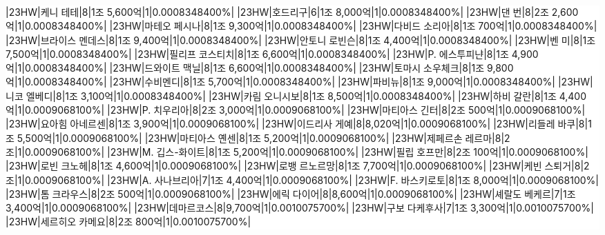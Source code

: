 |23HW|케니 테테|8|1조 5,600억|1|0.0008348400%|
|23HW|호드리구|6|1조 8,000억|1|0.0008348400%|
|23HW|댄 번|8|2조 2,600억|1|0.0008348400%|
|23HW|마테오 페시나|8|1조 9,300억|1|0.0008348400%|
|23HW|다비드 소리아|8|1조 700억|1|0.0008348400%|
|23HW|브라이스 멘데스|8|1조 9,400억|1|0.0008348400%|
|23HW|안토니 로빈슨|8|1조 4,400억|1|0.0008348400%|
|23HW|벤 미|8|1조 7,500억|1|0.0008348400%|
|23HW|필리프 코스티치|8|1조 6,600억|1|0.0008348400%|
|23HW|P. 에스투피냔|8|1조 4,900억|1|0.0008348400%|
|23HW|드와이트 맥닐|8|1조 6,600억|1|0.0008348400%|
|23HW|토마시 소우체크|8|1조 9,800억|1|0.0008348400%|
|23HW|수비멘디|8|1조 5,700억|1|0.0008348400%|
|23HW|파비뉴|8|1조 9,000억|1|0.0008348400%|
|23HW|니코 엘베디|8|1조 3,100억|1|0.0008348400%|
|23HW|카림 오니시보|8|1조 8,500억|1|0.0008348400%|
|23HW|하비 갈란|8|1조 4,400억|1|0.0009068100%|
|23HW|P. 치우리아|8|2조 3,000억|1|0.0009068100%|
|23HW|마티아스 긴터|8|2조 500억|1|0.0009068100%|
|23HW|요아힘 아네르센|8|1조 3,900억|1|0.0009068100%|
|23HW|이드리사 게예|8|8,020억|1|0.0009068100%|
|23HW|리들레 바쿠|8|1조 5,500억|1|0.0009068100%|
|23HW|마티아스 옌센|8|1조 5,200억|1|0.0009068100%|
|23HW|제페르손 레르마|8|2조|1|0.0009068100%|
|23HW|M. 깁스-화이트|8|1조 5,200억|1|0.0009068100%|
|23HW|필립 호프만|8|2조 100억|1|0.0009068100%|
|23HW|로빈 크노헤|8|1조 4,600억|1|0.0009068100%|
|23HW|로뱅 르노르망|8|1조 7,700억|1|0.0009068100%|
|23HW|케빈 스퇴거|8|2조|1|0.0009068100%|
|23HW|A. 사나브리아|7|1조 4,400억|1|0.0009068100%|
|23HW|F. 바스키로토|8|1조 8,000억|1|0.0009068100%|
|23HW|톰 크라우스|8|2조 500억|1|0.0009068100%|
|23HW|에릭 다이어|8|8,600억|1|0.0009068100%|
|23HW|셰랄도 베케르|7|1조 3,400억|1|0.0009068100%|
|23HW|데마르코스|8|9,700억|1|0.0010075700%|
|23HW|구보 다케후사|7|1조 3,300억|1|0.0010075700%|
|23HW|세르히오 카메요|8|2조 800억|1|0.0010075700%|